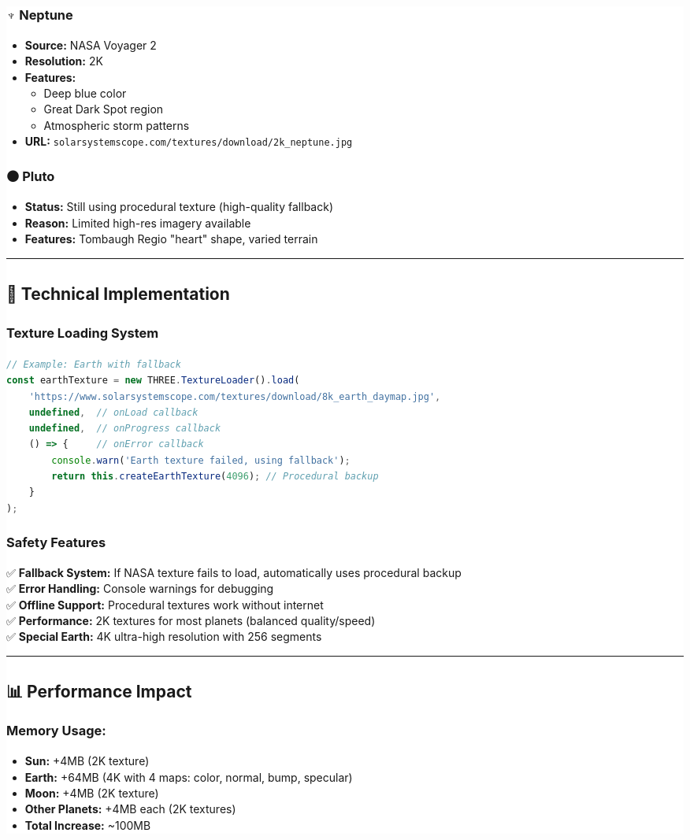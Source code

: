 ### ♆ **Neptune**
- **Source:** NASA Voyager 2
- **Resolution:** 2K
- **Features:** 
  - Deep blue color
  - Great Dark Spot region
  - Atmospheric storm patterns
- **URL:** `solarsystemscope.com/textures/download/2k_neptune.jpg`

### ⚫ **Pluto**
- **Status:** Still using procedural texture (high-quality fallback)
- **Reason:** Limited high-res imagery available
- **Features:** Tombaugh Regio "heart" shape, varied terrain

---

## 🚀 Technical Implementation

### Texture Loading System

```javascript
// Example: Earth with fallback
const earthTexture = new THREE.TextureLoader().load(
    'https://www.solarsystemscope.com/textures/download/8k_earth_daymap.jpg',
    undefined,  // onLoad callback
    undefined,  // onProgress callback
    () => {     // onError callback
        console.warn('Earth texture failed, using fallback');
        return this.createEarthTexture(4096); // Procedural backup
    }
);
```

### Safety Features

✅ **Fallback System:** If NASA texture fails to load, automatically uses procedural backup  
✅ **Error Handling:** Console warnings for debugging  
✅ **Offline Support:** Procedural textures work without internet  
✅ **Performance:** 2K textures for most planets (balanced quality/speed)  
✅ **Special Earth:** 4K ultra-high resolution with 256 segments

---

## 📊 Performance Impact

### Memory Usage:
- **Sun:** +4MB (2K texture)
- **Earth:** +64MB (4K with 4 maps: color, normal, bump, specular)
- **Moon:** +4MB (2K texture)
- **Other Planets:** +4MB each (2K textures)
- **Total Increase:** ~100MB
